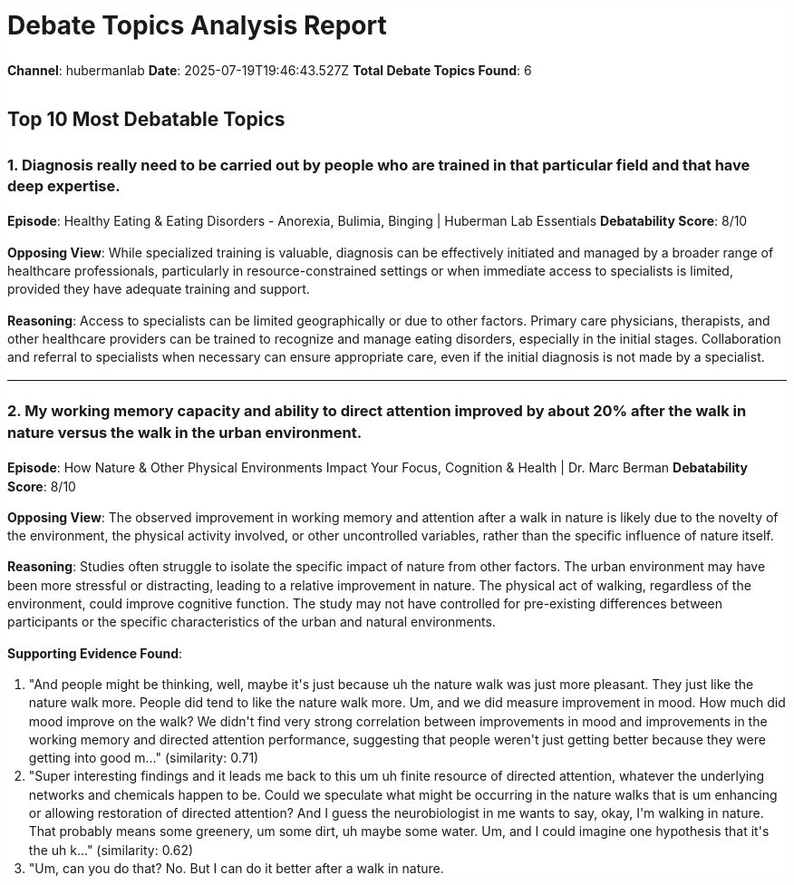 # Debate Topics Analysis Report

**Channel**: hubermanlab
**Date**: 2025-07-19T19:46:43.527Z
**Total Debate Topics Found**: 6

## Top 10 Most Debatable Topics

### 1. Diagnosis really need to be carried out by people who are trained in that particular field and that have deep expertise.

**Episode**: Healthy Eating & Eating Disorders - Anorexia, Bulimia, Binging | Huberman Lab Essentials
**Debatability Score**: 8/10

**Opposing View**: While specialized training is valuable, diagnosis can be effectively initiated and managed by a broader range of healthcare professionals, particularly in resource-constrained settings or when immediate access to specialists is limited, provided they have adequate training and support.

**Reasoning**: Access to specialists can be limited geographically or due to other factors. Primary care physicians, therapists, and other healthcare providers can be trained to recognize and manage eating disorders, especially in the initial stages. Collaboration and referral to specialists when necessary can ensure appropriate care, even if the initial diagnosis is not made by a specialist.


---

### 2. My working memory capacity and ability to direct attention improved by about 20% after the walk in nature versus the walk in the urban environment.

**Episode**: How Nature & Other Physical Environments Impact Your Focus, Cognition & Health | Dr. Marc Berman
**Debatability Score**: 8/10

**Opposing View**: The observed improvement in working memory and attention after a walk in nature is likely due to the novelty of the environment, the physical activity involved, or other uncontrolled variables, rather than the specific influence of nature itself.

**Reasoning**: Studies often struggle to isolate the specific impact of nature from other factors. The urban environment may have been more stressful or distracting, leading to a relative improvement in nature. The physical act of walking, regardless of the environment, could improve cognitive function. The study may not have controlled for pre-existing differences between participants or the specific characteristics of the urban and natural environments.

**Supporting Evidence Found**:
1. "And people might be thinking, well, maybe it's just because uh the nature walk was just more pleasant. They just like the nature walk more. People did tend to like the nature walk more. Um, and we did measure improvement in mood. How much did mood improve on the walk? We didn't find very strong correlation between improvements in mood and improvements in the working memory and directed attention performance, suggesting that people weren't just getting better because they were getting into good m..." (similarity: 0.71)
2. "Super interesting findings and it leads me back to this um uh finite resource of directed attention, whatever the underlying networks and chemicals happen to be. Could we speculate what might be occurring in the nature walks that is um enhancing or allowing restoration of directed attention? And I guess the neurobiologist in me wants to say, okay, I'm walking in nature. That probably means some greenery, um some dirt, uh maybe some water. Um, and I could imagine one hypothesis that it's the uh k..." (similarity: 0.62)
3. "Um, can you do that?
No. But I can do it better after a walk in nature.